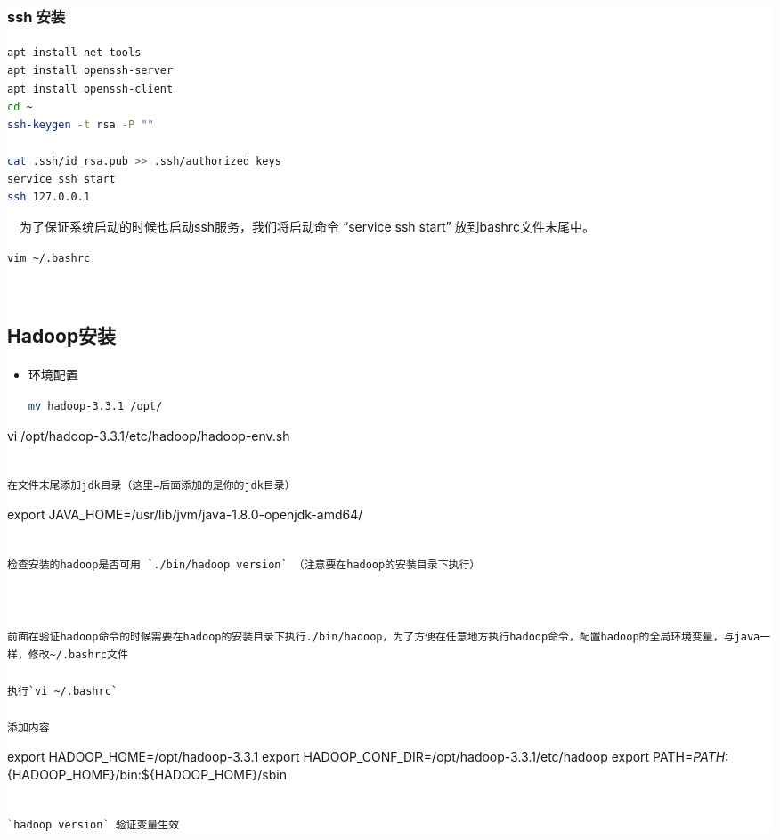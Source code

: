 
### ssh 安装

```bash
apt install net-tools
apt install openssh-server
apt install openssh-client
cd ~
ssh-keygen -t rsa -P ""

cat .ssh/id_rsa.pub >> .ssh/authorized_keys
service ssh start
ssh 127.0.0.1
```

 　为了保证系统启动的时候也启动ssh服务，我们将启动命令 “service ssh start” 放到bashrc文件末尾中。

```
vim ~/.bashrc
```

　

## Hadoop安装

- 环境配置

  ```bash
  mv hadoop-3.3.1 /opt/
  ```

  ```
 vi /opt/hadoop-3.3.1/etc/hadoop/hadoop-env.sh
  ```
  
  在文件末尾添加jdk目录（这里=后面添加的是你的jdk目录）

  ```
export JAVA_HOME=/usr/lib/jvm/java-1.8.0-openjdk-amd64/
  
  ```
  
  检查安装的hadoop是否可用 `./bin/hadoop version` （注意要在hadoop的安装目录下执行）

  

  前面在验证hadoop命令的时候需要在hadoop的安装目录下执行./bin/hadoop，为了方便在任意地方执行hadoop命令，配置hadoop的全局环境变量，与java一样，修改~/.bashrc文件

  执行`vi ~/.bashrc`

  添加内容

  ```
export HADOOP_HOME=/opt/hadoop-3.3.1
  export HADOOP_CONF_DIR=/opt/hadoop-3.3.1/etc/hadoop
  export PATH=$PATH:${HADOOP_HOME}/bin:${HADOOP_HOME}/sbin
  ```
  
  `hadoop version` 验证变量生效
